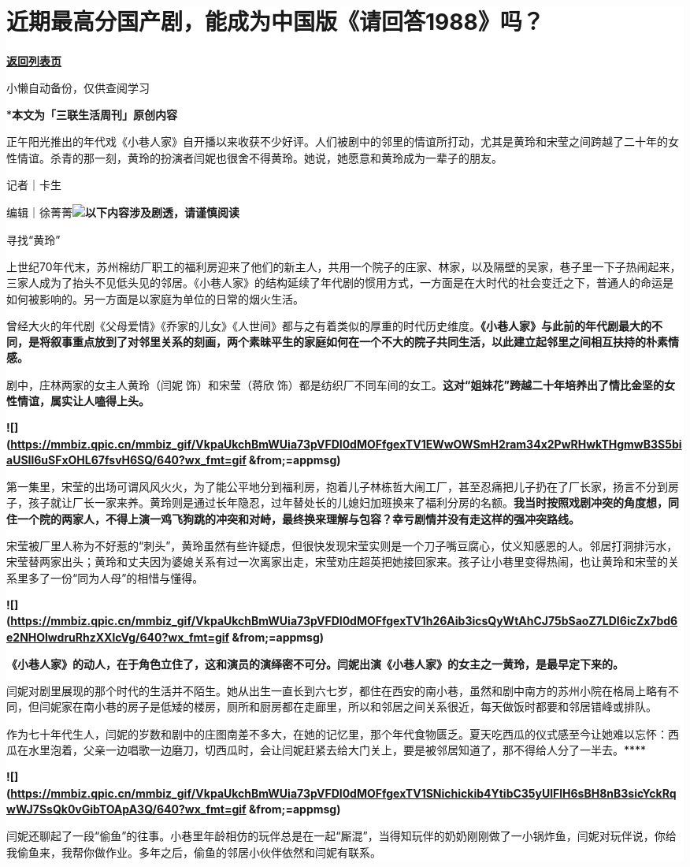 # 近期最高分国产剧，能成为中国版《请回答1988》吗？

[**返回列表页**](/gzh/三联生活周刊)

小懒自动备份，仅供查阅学习

***本文为「三联生活周刊」原创内容**

  
  

正午阳光推出的年代戏《小巷人家》自开播以来收获不少好评。人们被剧中的邻里的情谊所打动，尤其是黄玲和宋莹之间跨越了二十年的女性情谊。杀青的那一刻，黄玲的扮演者闫妮也很舍不得黄玲。她说，她愿意和黄玲成为一辈子的朋友。

  
  

记者｜卡生

编辑｜徐菁菁![](https://mmbiz.qpic.cn/mmbiz_gif/c2Sib3Mp7pOMqvBBeG4xs0c7h8WicXVDv2WkgY00vlHsVlj8kWcT6ovT0rZRHpUH95on1H73zrSghL02Ta3L3PSQ/640?wx_fmt=gif&wxfrom;=13&wx;_lazy=1&tp;=wxpic)**以下内容涉及剧透，请谨慎阅读**

寻找“黄玲”

上世纪70年代末，苏州棉纺厂职工的福利房迎来了他们的新主人，共用一个院子的庄家、林家，以及隔壁的吴家，巷子里一下子热闹起来，三家人成为了抬头不见低头见的邻居。《小巷人家》的结构延续了年代剧的惯用方式，一方面是在大时代的社会变迁之下，普通人的命运是如何被影响的。另一方面是以家庭为单位的日常的烟火生活。

曾经大火的年代剧《父母爱情》《乔家的儿女》《人世间》都与之有着类似的厚重的时代历史维度。**《小巷人家》与此前的年代剧最大的不同，是将叙事重点放到了对邻里关系的刻画，两个素昧平生的家庭如何在一个不大的院子共同生活，以此建立起邻里之间相互扶持的朴素情感。**

剧中，庄林两家的女主人黄玲（闫妮 饰）和宋莹（蒋欣
饰）都是纺织厂不同车间的女工。**这对“姐妹花”跨越二十年培养出了情比金坚的女性情谊，属实让人嗑得上头。**

******![](https://mmbiz.qpic.cn/mmbiz_gif/VkpaUkchBmWUia73pVFDI0dMOFfgexTV1EWwOWSmH2ram34x2PwRHwkTHgmwB3S5biaUSIl6uSFxOHL67fsvH6SQ/640?wx_fmt=gif
&from;=appmsg)******

第一集里，宋莹的出场可谓风风火火，为了能公平地分到福利房，抱着儿子林栋哲大闹工厂，甚至忍痛把儿子扔在了厂长家，扬言不分到房子，孩子就让厂长一家来养。黄玲则是通过长年隐忍，过年替处长的儿媳妇加班换来了福利分房的名额。**我当时按照戏剧冲突的角度想，同住一个院的两家人，不得上演一鸡飞狗跳的冲突和对峙，最终换来理解与包容？幸亏剧情并没有走这样的强冲突路线。**

宋莹被厂里人称为不好惹的“刺头”，黄玲虽然有些许疑虑，但很快发现宋莹实则是一个刀子嘴豆腐心，仗义知感恩的人。邻居打洞排污水，宋莹替两家出头；黄玲和丈夫因为婆媳关系有过一次离家出走，宋莹劝庄超英把她接回家来。孩子让小巷里变得热闹，也让黄玲和宋莹的关系里多了一份“同为人母”的相惜与懂得。

****![](https://mmbiz.qpic.cn/mmbiz_gif/VkpaUkchBmWUia73pVFDI0dMOFfgexTV1h26Aib3icsQyWtAhCJ75bSaoZ7LDI6icZx7bd6e2NHOlwdruRhzXXlcVg/640?wx_fmt=gif
&from;=appmsg)****

**《小巷人家》的动人，在于角色立住了，这和演员的演绎密不可分。闫妮出演《小巷人家》的女主之一黄玲，是最早定下来的。**

闫妮对剧里展现的那个时代的生活并不陌生。她从出生一直长到六七岁，都住在西安的南小巷，虽然和剧中南方的苏州小院在格局上略有不同，但闫妮家在南小巷的房子是低矮的楼房，厕所和厨房都在走廊里，所以和邻居之间关系很近，每天做饭时都要和邻居错峰或排队。

作为七十年代生人，闫妮的岁数和剧中的庄图南差不多大，在她的记忆里，那个年代食物匮乏。夏天吃西瓜的仪式感至今让她难以忘怀：西瓜在水里泡着，父亲一边唱歌一边磨刀，切西瓜时，会让闫妮赶紧去给大门关上，要是被邻居知道了，那不得给人分了一半去。****

******![](https://mmbiz.qpic.cn/mmbiz_gif/VkpaUkchBmWUia73pVFDI0dMOFfgexTV1SNichickib4YtibC35yUlFlH6sBH8nB3sicYckRqwWJ7SsQk0vGibTOApA3Q/640?wx_fmt=gif
&from;=appmsg)******

闫妮还聊起了一段“偷鱼”的往事。小巷里年龄相仿的玩伴总是在一起“厮混”，当得知玩伴的奶奶刚刚做了一小锅炸鱼，闫妮对玩伴说，你给我偷鱼来，我帮你做作业。多年之后，偷鱼的邻居小伙伴依然和闫妮有联系。
